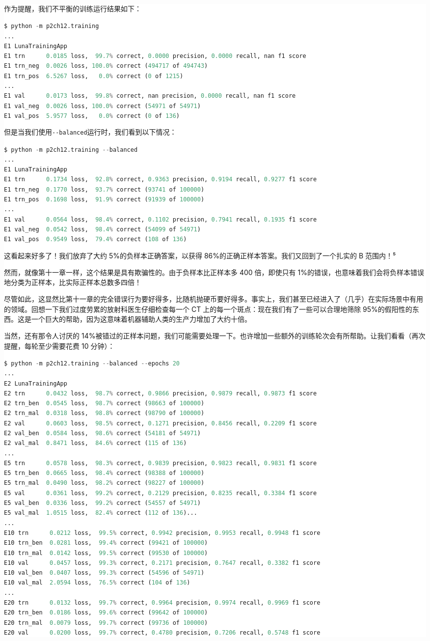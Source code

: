 作为提醒，我们不平衡的训练运行结果如下：

```py
$ python -m p2ch12.training
...
E1 LunaTrainingApp
E1 trn      0.0185 loss,  99.7% correct, 0.0000 precision, 0.0000 recall, nan f1 score
E1 trn_neg  0.0026 loss, 100.0% correct (494717 of 494743)
E1 trn_pos  6.5267 loss,   0.0% correct (0 of 1215)
...
E1 val      0.0173 loss,  99.8% correct, nan precision, 0.0000 recall, nan f1 score
E1 val_neg  0.0026 loss, 100.0% correct (54971 of 54971)
E1 val_pos  5.9577 loss,   0.0% correct (0 of 136)
```

但是当我们使用`--balanced`运行时，我们看到以下情况：

```py
$ python -m p2ch12.training --balanced
...
E1 LunaTrainingApp
E1 trn      0.1734 loss,  92.8% correct, 0.9363 precision, 0.9194 recall, 0.9277 f1 score
E1 trn_neg  0.1770 loss,  93.7% correct (93741 of 100000)
E1 trn_pos  0.1698 loss,  91.9% correct (91939 of 100000)
...
E1 val      0.0564 loss,  98.4% correct, 0.1102 precision, 0.7941 recall, 0.1935 f1 score
E1 val_neg  0.0542 loss,  98.4% correct (54099 of 54971)
E1 val_pos  0.9549 loss,  79.4% correct (108 of 136)
```

这看起来好多了！我们放弃了大约 5%的负样本正确答案，以获得 86%的正确正样本答案。我们又回到了一个扎实的 B 范围内！⁵

然而，就像第十一章一样，这个结果是具有欺骗性的。由于负样本比正样本多 400 倍，即使只有 1%的错误，也意味着我们会将负样本错误地分类为正样本，比实际正样本总数多四倍！

尽管如此，这显然比第十一章的完全错误行为要好得多，比随机抛硬币要好得多。事实上，我们甚至已经进入了（几乎）在实际场景中有用的领域。回想一下我们过度劳累的放射科医生仔细检查每一个 CT 上的每一个斑点：现在我们有了一些可以合理地筛除 95%的假阳性的东西。这是一个巨大的帮助，因为这意味着机器辅助人类的生产力增加了大约十倍。

当然，还有那令人讨厌的 14%被错过的正样本问题，我们可能需要处理一下。也许增加一些额外的训练轮次会有所帮助。让我们看看（再次提醒，每轮至少需要花费 10 分钟）：

```py
$ python -m p2ch12.training --balanced --epochs 20
...
E2 LunaTrainingApp
E2 trn      0.0432 loss,  98.7% correct, 0.9866 precision, 0.9879 recall, 0.9873 f1 score
E2 trn_ben  0.0545 loss,  98.7% correct (98663 of 100000)
E2 trn_mal  0.0318 loss,  98.8% correct (98790 of 100000)
E2 val      0.0603 loss,  98.5% correct, 0.1271 precision, 0.8456 recall, 0.2209 f1 score
E2 val_ben  0.0584 loss,  98.6% correct (54181 of 54971)
E2 val_mal  0.8471 loss,  84.6% correct (115 of 136)
...
E5 trn      0.0578 loss,  98.3% correct, 0.9839 precision, 0.9823 recall, 0.9831 f1 score
E5 trn_ben  0.0665 loss,  98.4% correct (98388 of 100000)
E5 trn_mal  0.0490 loss,  98.2% correct (98227 of 100000)
E5 val      0.0361 loss,  99.2% correct, 0.2129 precision, 0.8235 recall, 0.3384 f1 score
E5 val_ben  0.0336 loss,  99.2% correct (54557 of 54971)
E5 val_mal  1.0515 loss,  82.4% correct (112 of 136)...
...
E10 trn      0.0212 loss,  99.5% correct, 0.9942 precision, 0.9953 recall, 0.9948 f1 score
E10 trn_ben  0.0281 loss,  99.4% correct (99421 of 100000)
E10 trn_mal  0.0142 loss,  99.5% correct (99530 of 100000)
E10 val      0.0457 loss,  99.3% correct, 0.2171 precision, 0.7647 recall, 0.3382 f1 score
E10 val_ben  0.0407 loss,  99.3% correct (54596 of 54971)
E10 val_mal  2.0594 loss,  76.5% correct (104 of 136)
...
E20 trn      0.0132 loss,  99.7% correct, 0.9964 precision, 0.9974 recall, 0.9969 f1 score
E20 trn_ben  0.0186 loss,  99.6% correct (99642 of 100000)
E20 trn_mal  0.0079 loss,  99.7% correct (99736 of 100000)
E20 val      0.0200 loss,  99.7% correct, 0.4780 precision, 0.7206 recall, 0.5748 f1 score
```